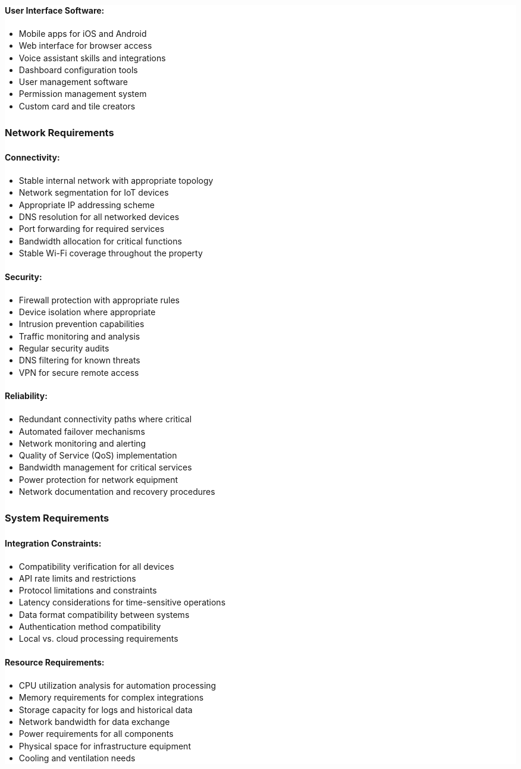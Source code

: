 #### User Interface Software:
- Mobile apps for iOS and Android
- Web interface for browser access
- Voice assistant skills and integrations
- Dashboard configuration tools
- User management software
- Permission management system
- Custom card and tile creators

### Network Requirements

#### Connectivity:
- Stable internal network with appropriate topology
- Network segmentation for IoT devices
- Appropriate IP addressing scheme
- DNS resolution for all networked devices
- Port forwarding for required services
- Bandwidth allocation for critical functions
- Stable Wi-Fi coverage throughout the property

#### Security:
- Firewall protection with appropriate rules
- Device isolation where appropriate
- Intrusion prevention capabilities
- Traffic monitoring and analysis
- Regular security audits
- DNS filtering for known threats
- VPN for secure remote access

#### Reliability:
- Redundant connectivity paths where critical
- Automated failover mechanisms
- Network monitoring and alerting
- Quality of Service (QoS) implementation
- Bandwidth management for critical services
- Power protection for network equipment
- Network documentation and recovery procedures

### System Requirements

#### Integration Constraints:
- Compatibility verification for all devices
- API rate limits and restrictions
- Protocol limitations and constraints
- Latency considerations for time-sensitive operations
- Data format compatibility between systems
- Authentication method compatibility
- Local vs. cloud processing requirements

#### Resource Requirements:
- CPU utilization analysis for automation processing
- Memory requirements for complex integrations
- Storage capacity for logs and historical data
- Network bandwidth for data exchange
- Power requirements for all components
- Physical space for infrastructure equipment
- Cooling and ventilation needs
